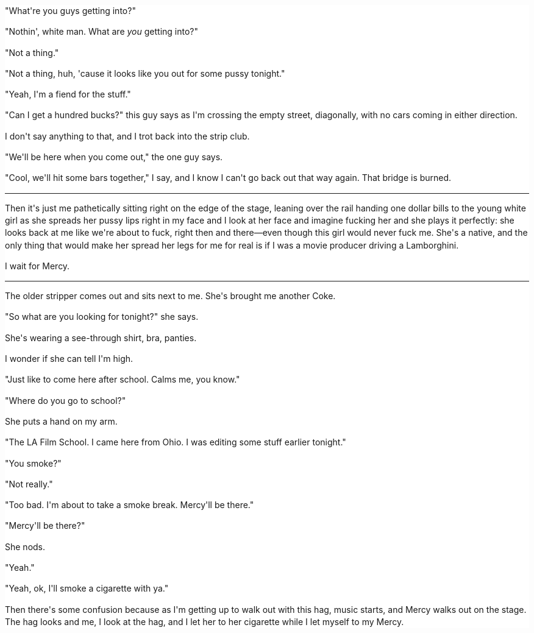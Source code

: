 "What're you guys getting into?"

"Nothin', white man. What are *you* getting into?"

"Not a thing."

"Not a thing, huh, 'cause it looks like you out for some pussy tonight."

"Yeah, I'm a fiend for the stuff."

"Can I get a hundred bucks?" this guy says as I'm crossing the empty street, diagonally, with no cars coming in either direction.

I don't say anything to that, and I trot back into the strip club.

"We'll be here when you come out," the one guy says.

"Cool, we'll hit some bars together," I say, and I know I can't go back out that way again. That bridge is burned.

- - - -

Then it's just me pathetically sitting right on the edge of the stage, leaning over the rail handing one dollar bills to the young white girl as she spreads her pussy lips right in my face and I look at her face and imagine fucking her and she plays it perfectly: she looks back at me like we're about to fuck, right then and there—even though this girl would never fuck me. She's a native, and the only thing that would make her spread her legs for me for real is if I was a movie producer driving a Lamborghini.

I wait for Mercy.

- - - -

The older stripper comes out and sits next to me. She's brought me another Coke.

"So what are you looking for tonight?" she says.

She's wearing a see-through shirt, bra, panties.

I wonder if she can tell I'm high.

"Just like to come here after school. Calms me, you know."

"Where do you go to school?"

She puts a hand on my arm.

"The LA Film School. I came here from Ohio. I was editing some stuff earlier tonight."

"You smoke?"

"Not really."

"Too bad. I'm about to take a smoke break. Mercy'll be there."

"Mercy'll be there?"

She nods.

"Yeah."

"Yeah, ok, I'll smoke a cigarette with ya."

Then there's some confusion because as I'm getting up to walk out with this hag, music starts, and Mercy walks out on the stage. The hag looks and me, I look at the hag, and I let her to her cigarette while I let myself to my Mercy.
